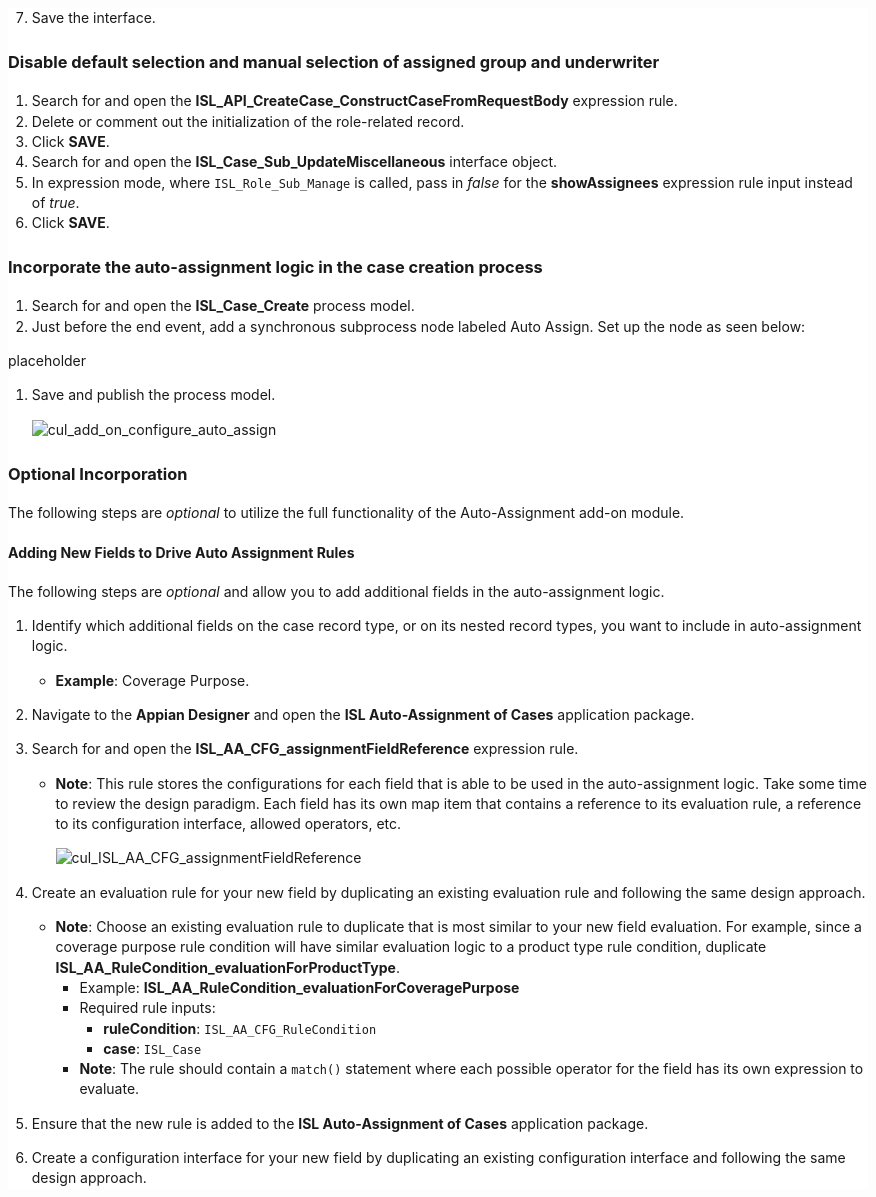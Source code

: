 7.  Save the interface.

### Disable default selection and manual selection of assigned group and underwriter

1.  Search for and open the **ISL\_API\_CreateCase\_ConstructCaseFromRequestBody** expression rule.
2.  Delete or comment out the initialization of the role-related record.
3.  Click **SAVE**.
4.  Search for and open the **ISL\_Case\_Sub\_UpdateMiscellaneous** interface object.
5.  In expression mode, where `ISL_Role_Sub_Manage` is called, pass in _false_ for the **showAssignees** expression rule input instead of _true_.
6.  Click **SAVE**.

### Incorporate the auto-assignment logic in the case creation process

1.  Search for and open the **ISL\_Case\_Create** process model.
2.  Just before the end event, add a synchronous subprocess node labeled Auto Assign. Set up the node as seen below:

placeholder

1.  Save and publish the process model.

    ![cul_add_on_configure_auto_assign](images/cul_add_on_configure_auto_assign.png)

### Optional Incorporation

The following steps are _optional_ to utilize the full functionality of the Auto-Assignment add-on module.

#### Adding New Fields to Drive Auto Assignment Rules

The following steps are _optional_ and allow you to add additional fields in the auto-assignment logic.

1.  Identify which additional fields on the case record type, or on its nested record types, you want to include in auto-assignment logic.
    -   **Example**: Coverage Purpose.
2.  Navigate to the **Appian Designer** and open the **ISL Auto-Assignment of Cases** application package.
3.  Search for and open the **ISL\_AA\_CFG\_assignmentFieldReference** expression rule.
    -   **Note**: This rule stores the configurations for each field that is able to be used in the auto-assignment logic. Take some time to review the design paradigm. Each field has its own map item that contains a reference to its evaluation rule, a reference to its configuration interface, allowed operators, etc.

        ![cul_ISL_AA_CFG_assignmentFieldReference](images/cul_ISL_AA_CFG_assignmentFieldReference.png)

4.  Create an evaluation rule for your new field by duplicating an existing evaluation rule and following the same design approach.
    -   **Note**: Choose an existing evaluation rule to duplicate that is most similar to your new field evaluation. For example, since a coverage purpose rule condition will have similar evaluation logic to a product type rule condition, duplicate **ISL\_AA\_RuleCondition\_evaluationForProductType**.
        -   Example: **ISL\_AA\_RuleCondition\_evaluationForCoveragePurpose**
        -   Required rule inputs:
            -   **ruleCondition**: `ISL_AA_CFG_RuleCondition`
            -   **case**: `ISL_Case`
        -   **Note**: The rule should contain a `match()` statement where each possible operator for the field has its own expression to evaluate.
5.  Ensure that the new rule is added to the **ISL Auto-Assignment of Cases** application package.
6.  Create a configuration interface for your new field by duplicating an existing configuration interface and following the same design approach.